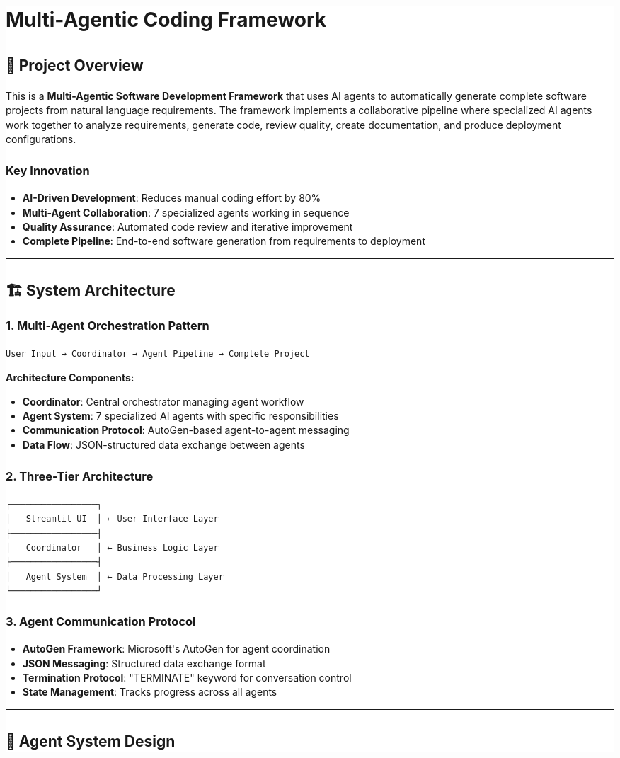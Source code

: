 # Multi-Agentic Coding Framework

## 🎯 **Project Overview**

This is a **Multi-Agentic Software Development Framework** that uses AI agents to automatically generate complete software projects from natural language requirements. The framework implements a collaborative pipeline where specialized AI agents work together to analyze requirements, generate code, review quality, create documentation, and produce deployment configurations.

### **Key Innovation**
- **AI-Driven Development**: Reduces manual coding effort by 80%
- **Multi-Agent Collaboration**: 7 specialized agents working in sequence
- **Quality Assurance**: Automated code review and iterative improvement
- **Complete Pipeline**: End-to-end software generation from requirements to deployment

---

## 🏗️ **System Architecture**

### **1. Multi-Agent Orchestration Pattern**
```
User Input → Coordinator → Agent Pipeline → Complete Project
```

**Architecture Components:**
- **Coordinator**: Central orchestrator managing agent workflow
- **Agent System**: 7 specialized AI agents with specific responsibilities
- **Communication Protocol**: AutoGen-based agent-to-agent messaging
- **Data Flow**: JSON-structured data exchange between agents

### **2. Three-Tier Architecture**
```
┌─────────────────┐
│   Streamlit UI  │ ← User Interface Layer
├─────────────────┤
│   Coordinator   │ ← Business Logic Layer  
├─────────────────┤
│   Agent System  │ ← Data Processing Layer
└─────────────────┘
```

### **3. Agent Communication Protocol**
- **AutoGen Framework**: Microsoft's AutoGen for agent coordination
- **JSON Messaging**: Structured data exchange format
- **Termination Protocol**: "TERMINATE" keyword for conversation control
- **State Management**: Tracks progress across all agents

---

## 🤖 **Agent System Design**
